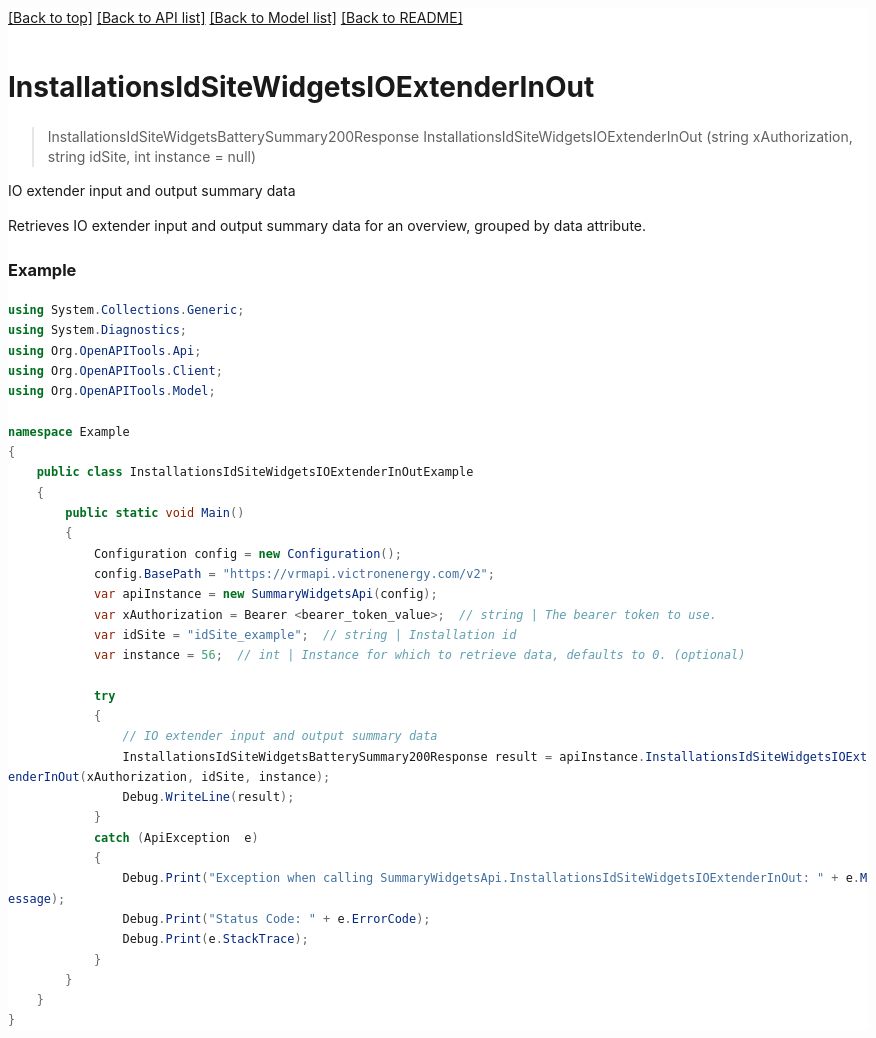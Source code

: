 [[Back to top]](#) [[Back to API list]](../../README.md#documentation-for-api-endpoints) [[Back to Model list]](../../README.md#documentation-for-models) [[Back to README]](../../README.md)

<a id="installationsidsitewidgetsioextenderinout"></a>
# **InstallationsIdSiteWidgetsIOExtenderInOut**
> InstallationsIdSiteWidgetsBatterySummary200Response InstallationsIdSiteWidgetsIOExtenderInOut (string xAuthorization, string idSite, int instance = null)

IO extender input and output summary data

Retrieves IO extender input and output summary data for an overview, grouped by data attribute.

### Example
```csharp
using System.Collections.Generic;
using System.Diagnostics;
using Org.OpenAPITools.Api;
using Org.OpenAPITools.Client;
using Org.OpenAPITools.Model;

namespace Example
{
    public class InstallationsIdSiteWidgetsIOExtenderInOutExample
    {
        public static void Main()
        {
            Configuration config = new Configuration();
            config.BasePath = "https://vrmapi.victronenergy.com/v2";
            var apiInstance = new SummaryWidgetsApi(config);
            var xAuthorization = Bearer <bearer_token_value>;  // string | The bearer token to use.
            var idSite = "idSite_example";  // string | Installation id
            var instance = 56;  // int | Instance for which to retrieve data, defaults to 0. (optional) 

            try
            {
                // IO extender input and output summary data
                InstallationsIdSiteWidgetsBatterySummary200Response result = apiInstance.InstallationsIdSiteWidgetsIOExtenderInOut(xAuthorization, idSite, instance);
                Debug.WriteLine(result);
            }
            catch (ApiException  e)
            {
                Debug.Print("Exception when calling SummaryWidgetsApi.InstallationsIdSiteWidgetsIOExtenderInOut: " + e.Message);
                Debug.Print("Status Code: " + e.ErrorCode);
                Debug.Print(e.StackTrace);
            }
        }
    }
}
```
